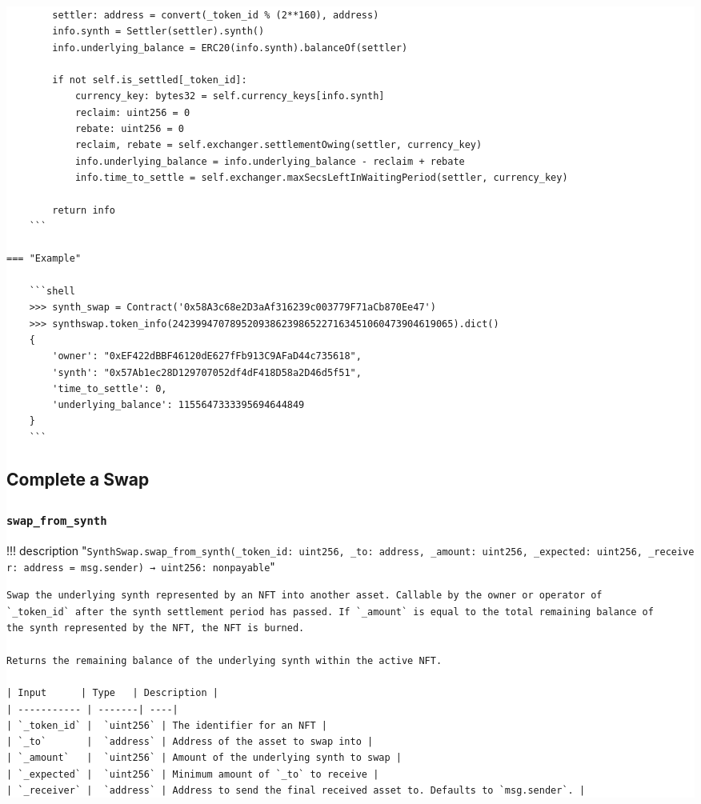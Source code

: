             settler: address = convert(_token_id % (2**160), address)
            info.synth = Settler(settler).synth()
            info.underlying_balance = ERC20(info.synth).balanceOf(settler)
        
            if not self.is_settled[_token_id]:
                currency_key: bytes32 = self.currency_keys[info.synth]
                reclaim: uint256 = 0
                rebate: uint256 = 0
                reclaim, rebate = self.exchanger.settlementOwing(settler, currency_key)
                info.underlying_balance = info.underlying_balance - reclaim + rebate
                info.time_to_settle = self.exchanger.maxSecsLeftInWaitingPeriod(settler, currency_key)
        
            return info
        ```
    
    === "Example"

        ```shell
        >>> synth_swap = Contract('0x58A3c68e2D3aAf316239c003779F71aCb870Ee47')
        >>> synthswap.token_info(2423994707895209386239865227163451060473904619065).dict()
        {
            'owner': "0xEF422dBBF46120dE627fFb913C9AFaD44c735618",
            'synth': "0x57Ab1ec28D129707052df4dF418D58a2D46d5f51",
            'time_to_settle': 0,
            'underlying_balance': 1155647333395694644849
        }
        ```

## **Complete a Swap**

### `swap_from_synth`
!!! description "`SynthSwap.swap_from_synth(_token_id: uint256, _to: address, _amount: uint256, _expected: uint256, _receiver: address = msg.sender) → uint256: nonpayable`"

    Swap the underlying synth represented by an NFT into another asset. Callable by the owner or operator of 
    `_token_id` after the synth settlement period has passed. If `_amount` is equal to the total remaining balance of 
    the synth represented by the NFT, the NFT is burned. 

    Returns the remaining balance of the underlying synth within the active NFT.

    | Input      | Type   | Description |
    | ----------- | -------| ----|
    | `_token_id` |  `uint256` | The identifier for an NFT |
    | `_to`       |  `address` | Address of the asset to swap into |
    | `_amount`   |  `uint256` | Amount of the underlying synth to swap |
    | `_expected` |  `uint256` | Minimum amount of `_to` to receive |
    | `_receiver` |  `address` | Address to send the final received asset to. Defaults to `msg.sender`. |

